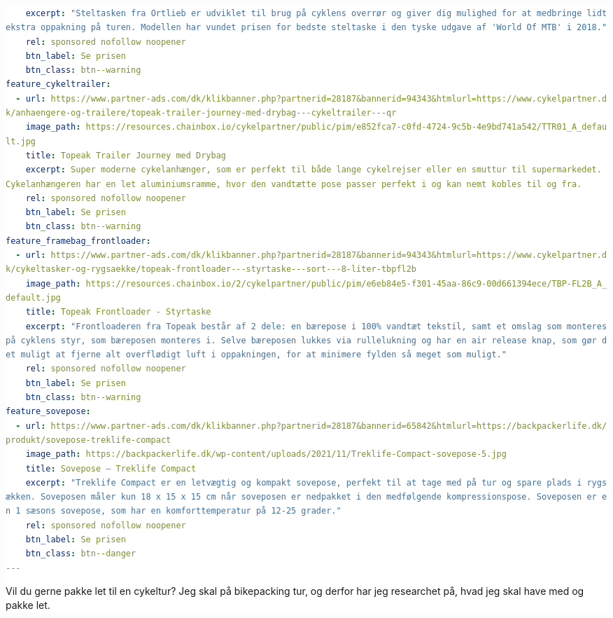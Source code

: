 ```yaml
    excerpt: "Steltasken fra Ortlieb er udviklet til brug på cyklens overrør og giver dig mulighed for at medbringe lidt ekstra oppakning på turen. Modellen har vundet prisen for bedste steltaske i den tyske udgave af 'World Of MTB' i 2018."
    rel: sponsored nofollow noopener
    btn_label: Se prisen
    btn_class: btn--warning
feature_cykeltrailer:
  - url: https://www.partner-ads.com/dk/klikbanner.php?partnerid=28187&bannerid=94343&htmlurl=https://www.cykelpartner.dk/anhaengere-og-trailere/topeak-trailer-journey-med-drybag---cykeltrailer---qr
    image_path: https://resources.chainbox.io/cykelpartner/public/pim/e852fca7-c0fd-4724-9c5b-4e9bd741a542/TTR01_A_default.jpg
    title: Topeak Trailer Journey med Drybag
    excerpt: Super moderne cykelanhænger, som er perfekt til både lange cykelrejser eller en smuttur til supermarkedet. Cykelanhængeren har en let aluminiumsramme, hvor den vandtætte pose passer perfekt i og kan nemt kobles til og fra.
    rel: sponsored nofollow noopener
    btn_label: Se prisen
    btn_class: btn--warning
feature_framebag_frontloader:
  - url: https://www.partner-ads.com/dk/klikbanner.php?partnerid=28187&bannerid=94343&htmlurl=https://www.cykelpartner.dk/cykeltasker-og-rygsaekke/topeak-frontloader---styrtaske---sort---8-liter-tbpfl2b
    image_path: https://resources.chainbox.io/2/cykelpartner/public/pim/e6eb84e5-f301-45aa-86c9-00d661394ece/TBP-FL2B_A_default.jpg
    title: Topeak Frontloader - Styrtaske
    excerpt: "Frontloaderen fra Topeak består af 2 dele: en bærepose i 100% vandtæt tekstil, samt et omslag som monteres på cyklens styr, som bæreposen monteres i. Selve bæreposen lukkes via rullelukning og har en air release knap, som gør det muligt at fjerne alt overflødigt luft i oppakningen, for at minimere fylden så meget som muligt."
    rel: sponsored nofollow noopener
    btn_label: Se prisen
    btn_class: btn--warning
feature_sovepose:
  - url: https://www.partner-ads.com/dk/klikbanner.php?partnerid=28187&bannerid=65842&htmlurl=https://backpackerlife.dk/produkt/sovepose-treklife-compact
    image_path: https://backpackerlife.dk/wp-content/uploads/2021/11/Treklife-Compact-sovepose-5.jpg
    title: Sovepose – Treklife Compact
    excerpt: "Treklife Compact er en letvægtig og kompakt sovepose, perfekt til at tage med på tur og spare plads i rygsækken. Soveposen måler kun 18 x 15 x 15 cm når soveposen er nedpakket i den medfølgende kompressionspose. Soveposen er en 1 sæsons sovepose, som har en komforttemperatur på 12-25 grader."
    rel: sponsored nofollow noopener
    btn_label: Se prisen
    btn_class: btn--danger
---
```


Vil du gerne pakke let til en cykeltur? Jeg skal på bikepacking tur, og derfor har jeg researchet på, hvad jeg skal have med og pakke let.
